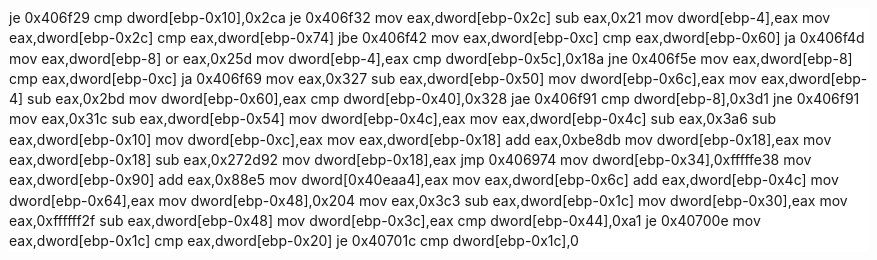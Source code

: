 je 0x406f29
cmp dword[ebp-0x10],0x2ca
je 0x406f32
mov eax,dword[ebp-0x2c]
sub eax,0x21
mov dword[ebp-4],eax
mov eax,dword[ebp-0x2c]
cmp eax,dword[ebp-0x74]
jbe 0x406f42
mov eax,dword[ebp-0xc]
cmp eax,dword[ebp-0x60]
ja 0x406f4d
mov eax,dword[ebp-8]
or eax,0x25d
mov dword[ebp-4],eax
cmp dword[ebp-0x5c],0x18a
jne 0x406f5e
mov eax,dword[ebp-8]
cmp eax,dword[ebp-0xc]
ja 0x406f69
mov eax,0x327
sub eax,dword[ebp-0x50]
mov dword[ebp-0x6c],eax
mov eax,dword[ebp-4]
sub eax,0x2bd
mov dword[ebp-0x60],eax
cmp dword[ebp-0x40],0x328
jae 0x406f91
cmp dword[ebp-8],0x3d1
jne 0x406f91
mov eax,0x31c
sub eax,dword[ebp-0x54]
mov dword[ebp-0x4c],eax
mov eax,dword[ebp-0x4c]
sub eax,0x3a6
sub eax,dword[ebp-0x10]
mov dword[ebp-0xc],eax
mov eax,dword[ebp-0x18]
add eax,0xbe8db
mov dword[ebp-0x18],eax
mov eax,dword[ebp-0x18]
sub eax,0x272d92
mov dword[ebp-0x18],eax
jmp 0x406974
mov dword[ebp-0x34],0xfffffe38
mov eax,dword[ebp-0x90]
add eax,0x88e5
mov dword[0x40eaa4],eax
mov eax,dword[ebp-0x6c]
add eax,dword[ebp-0x4c]
mov dword[ebp-0x64],eax
mov dword[ebp-0x48],0x204
mov eax,0x3c3
sub eax,dword[ebp-0x1c]
mov dword[ebp-0x30],eax
mov eax,0xffffff2f
sub eax,dword[ebp-0x48]
mov dword[ebp-0x3c],eax
cmp dword[ebp-0x44],0xa1
je 0x40700e
mov eax,dword[ebp-0x1c]
cmp eax,dword[ebp-0x20]
je 0x40701c
cmp dword[ebp-0x1c],0

[similar_1_ref]: /report/fcn.004021dd@375c70aa8cd15694a9e2040c7467d619
[similar_2_ref]: /report/fcn.0040162c@604275e66a139b66bf4f10de10af0abc
[similar_3_ref]: /report/fcn.00407860@22e4fd0c4b1c614e2ac3f6bd9999bcbd
[similar_4_ref]: /report/fcn.00402162@db863ed6a700d7bfd018a178d481bd23
[similar_5_ref]: /report/fcn.00405f5f@03566ca6c146fb1f8bfbce50f19cbb41
[virustotal_ref]: https://www.virustotal.com/gui/file/2f7d0bff2a387da538798c888eb7f4a1